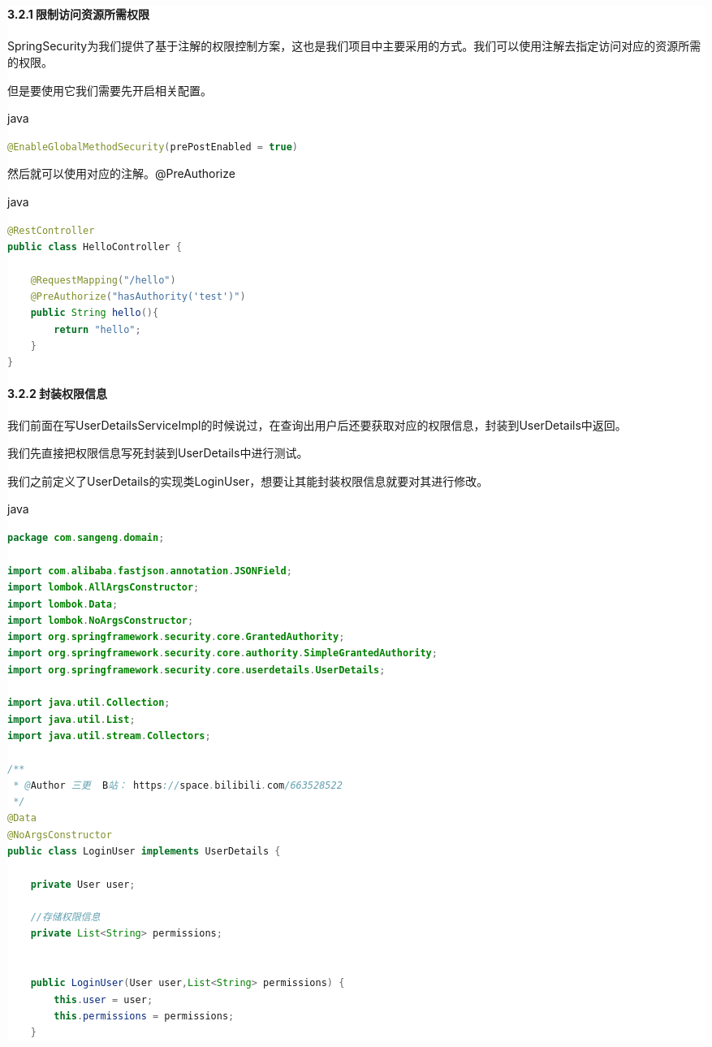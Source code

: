 #### 3.2.1 限制访问资源所需权限

 SpringSecurity为我们提供了基于注解的权限控制方案，这也是我们项目中主要采用的方式。我们可以使用注解去指定访问对应的资源所需的权限。

 但是要使用它我们需要先开启相关配置。

java

```java
@EnableGlobalMethodSecurity(prePostEnabled = true)
```

 然后就可以使用对应的注解。@PreAuthorize

java

```java
@RestController
public class HelloController {
 
    @RequestMapping("/hello")
    @PreAuthorize("hasAuthority('test')")
    public String hello(){
        return "hello";
    }
}
```

#### 3.2.2 封装权限信息

 我们前面在写UserDetailsServiceImpl的时候说过，在查询出用户后还要获取对应的权限信息，封装到UserDetails中返回。

 我们先直接把权限信息写死封装到UserDetails中进行测试。

 我们之前定义了UserDetails的实现类LoginUser，想要让其能封装权限信息就要对其进行修改。

java

```java
package com.sangeng.domain;
 
import com.alibaba.fastjson.annotation.JSONField;
import lombok.AllArgsConstructor;
import lombok.Data;
import lombok.NoArgsConstructor;
import org.springframework.security.core.GrantedAuthority;
import org.springframework.security.core.authority.SimpleGrantedAuthority;
import org.springframework.security.core.userdetails.UserDetails;
 
import java.util.Collection;
import java.util.List;
import java.util.stream.Collectors;
 
/**
 * @Author 三更  B站： https://space.bilibili.com/663528522
 */
@Data
@NoArgsConstructor
public class LoginUser implements UserDetails {
 
    private User user;
        
    //存储权限信息
    private List<String> permissions;
    
    
    public LoginUser(User user,List<String> permissions) {
        this.user = user;
        this.permissions = permissions;
    }
```
